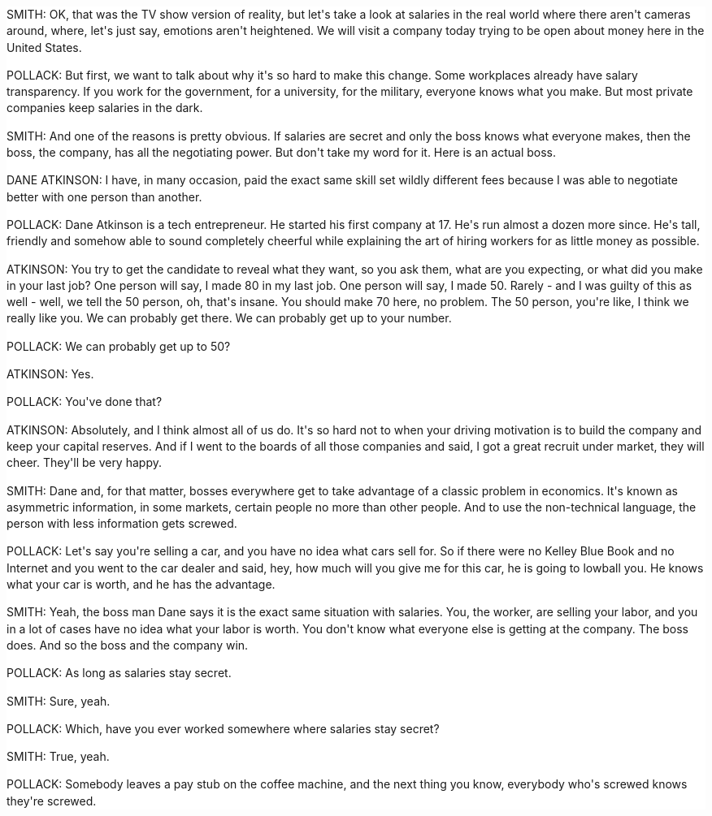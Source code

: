 SMITH: OK, that was the TV show version of reality, but let's take a look at salaries in the real world where there aren't cameras around, where, let's just say, emotions aren't heightened. We will visit a company today trying to be open about money here in the United States.

POLLACK: But first, we want to talk about why it's so hard to make this change. Some workplaces already have salary transparency. If you work for the government, for a university, for the military, everyone knows what you make. But most private companies keep salaries in the dark.

SMITH: And one of the reasons is pretty obvious. If salaries are secret and only the boss knows what everyone makes, then the boss, the company, has all the negotiating power. But don't take my word for it. Here is an actual boss.

DANE ATKINSON: I have, in many occasion, paid the exact same skill set wildly different fees because I was able to negotiate better with one person than another.

POLLACK: Dane Atkinson is a tech entrepreneur. He started his first company at 17. He's run almost a dozen more since. He's tall, friendly and somehow able to sound completely cheerful while explaining the art of hiring workers for as little money as possible.

ATKINSON: You try to get the candidate to reveal what they want, so you ask them, what are you expecting, or what did you make in your last job? One person will say, I made 80 in my last job. One person will say, I made 50. Rarely - and I was guilty of this as well - well, we tell the 50 person, oh, that's insane. You should make 70 here, no problem. The 50 person, you're like, I think we really like you. We can probably get there. We can probably get up to your number.

POLLACK: We can probably get up to 50?

ATKINSON: Yes.

POLLACK: You've done that?

ATKINSON: Absolutely, and I think almost all of us do. It's so hard not to when your driving motivation is to build the company and keep your capital reserves. And if I went to the boards of all those companies and said, I got a great recruit under market, they will cheer. They'll be very happy.

SMITH: Dane and, for that matter, bosses everywhere get to take advantage of a classic problem in economics. It's known as asymmetric information, in some markets, certain people no more than other people. And to use the non-technical language, the person with less information gets screwed.

POLLACK: Let's say you're selling a car, and you have no idea what cars sell for. So if there were no Kelley Blue Book and no Internet and you went to the car dealer and said, hey, how much will you give me for this car, he is going to lowball you. He knows what your car is worth, and he has the advantage.

SMITH: Yeah, the boss man Dane says it is the exact same situation with salaries. You, the worker, are selling your labor, and you in a lot of cases have no idea what your labor is worth. You don't know what everyone else is getting at the company. The boss does. And so the boss and the company win.

POLLACK: As long as salaries stay secret.

SMITH: Sure, yeah.

POLLACK: Which, have you ever worked somewhere where salaries stay secret?

SMITH: True, yeah.

POLLACK: Somebody leaves a pay stub on the coffee machine, and the next thing you know, everybody who's screwed knows they're screwed.
